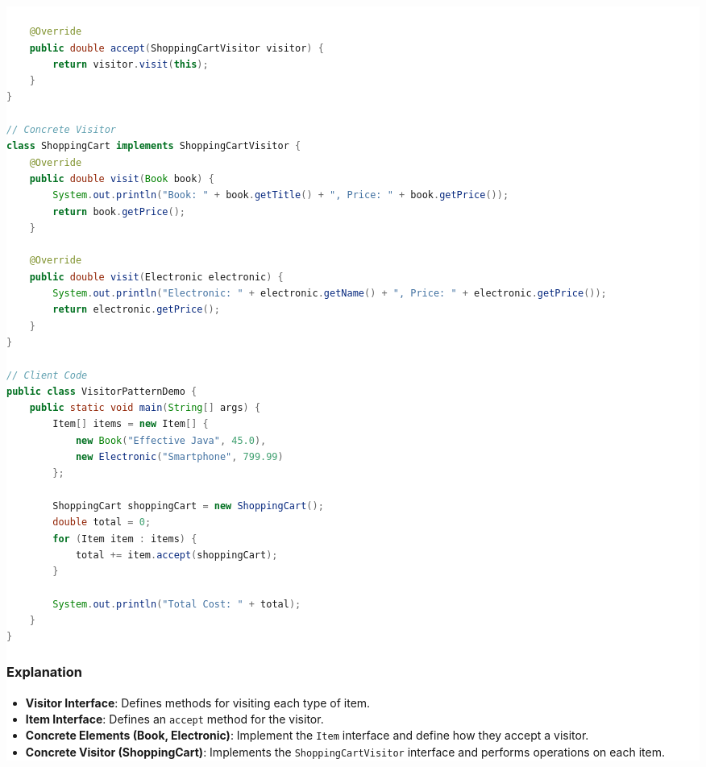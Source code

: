 ```java

    @Override
    public double accept(ShoppingCartVisitor visitor) {
        return visitor.visit(this);
    }
}

// Concrete Visitor
class ShoppingCart implements ShoppingCartVisitor {
    @Override
    public double visit(Book book) {
        System.out.println("Book: " + book.getTitle() + ", Price: " + book.getPrice());
        return book.getPrice();
    }

    @Override
    public double visit(Electronic electronic) {
        System.out.println("Electronic: " + electronic.getName() + ", Price: " + electronic.getPrice());
        return electronic.getPrice();
    }
}

// Client Code
public class VisitorPatternDemo {
    public static void main(String[] args) {
        Item[] items = new Item[] {
            new Book("Effective Java", 45.0),
            new Electronic("Smartphone", 799.99)
        };

        ShoppingCart shoppingCart = new ShoppingCart();
        double total = 0;
        for (Item item : items) {
            total += item.accept(shoppingCart);
        }

        System.out.println("Total Cost: " + total);
    }
}
```

### Explanation

- **Visitor Interface**: Defines methods for visiting each type of item.
- **Item Interface**: Defines an `accept` method for the visitor.
- **Concrete Elements (Book, Electronic)**: Implement the `Item` interface and define how they accept a visitor.
- **Concrete Visitor (ShoppingCart)**: Implements the `ShoppingCartVisitor` interface and performs operations on each item.
